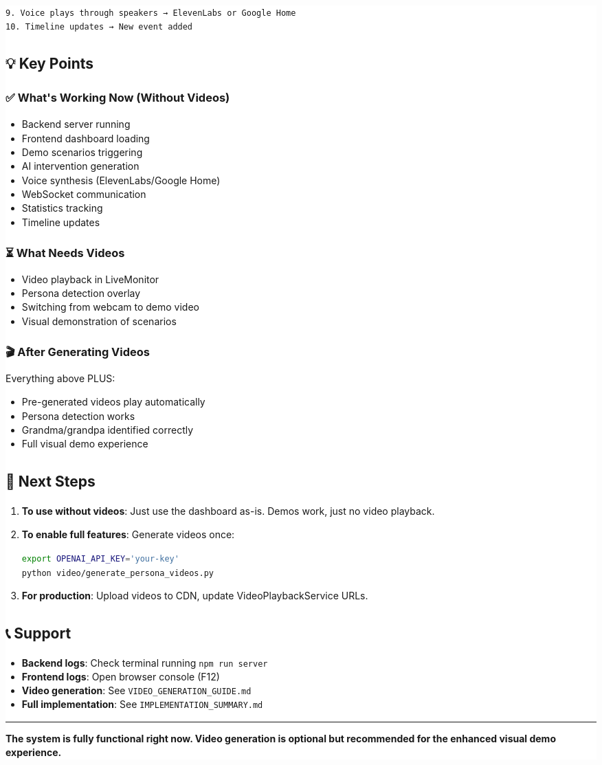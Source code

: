 ```
9. Voice plays through speakers → ElevenLabs or Google Home
10. Timeline updates → New event added
```

## 💡 Key Points

### ✅ What's Working Now (Without Videos)
- Backend server running
- Frontend dashboard loading
- Demo scenarios triggering
- AI intervention generation
- Voice synthesis (ElevenLabs/Google Home)
- WebSocket communication
- Statistics tracking
- Timeline updates

### ⏳ What Needs Videos
- Video playback in LiveMonitor
- Persona detection overlay
- Switching from webcam to demo video
- Visual demonstration of scenarios

### 🎬 After Generating Videos
Everything above PLUS:
- Pre-generated videos play automatically
- Persona detection works
- Grandma/grandpa identified correctly
- Full visual demo experience

## 🚀 Next Steps

1. **To use without videos**: Just use the dashboard as-is. Demos work, just no video playback.

2. **To enable full features**: Generate videos once:
   ```bash
   export OPENAI_API_KEY='your-key'
   python video/generate_persona_videos.py
   ```

3. **For production**: Upload videos to CDN, update VideoPlaybackService URLs.

## 📞 Support

- **Backend logs**: Check terminal running `npm run server`
- **Frontend logs**: Open browser console (F12)
- **Video generation**: See `VIDEO_GENERATION_GUIDE.md`
- **Full implementation**: See `IMPLEMENTATION_SUMMARY.md`

---

**The system is fully functional right now. Video generation is optional but recommended for the enhanced visual demo experience.**
